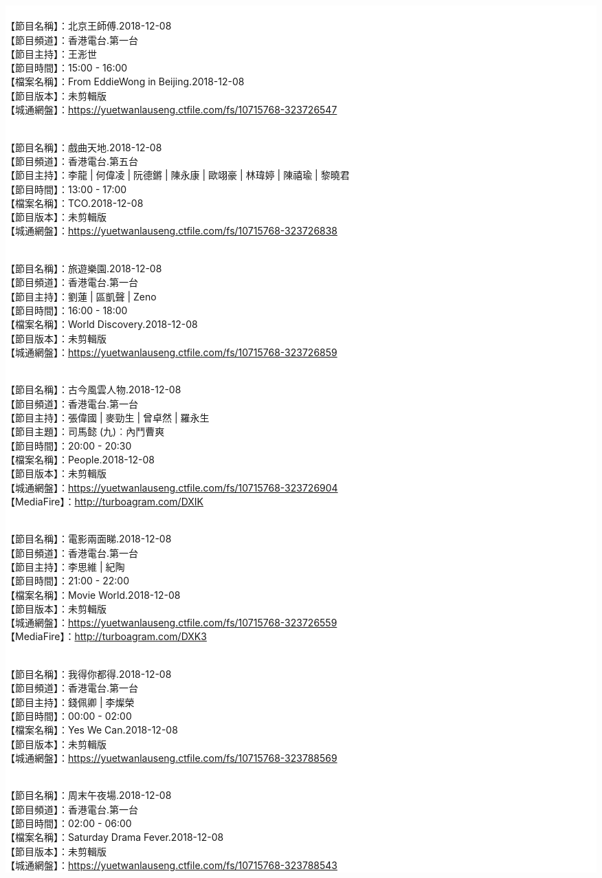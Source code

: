 <br>【節目名稱】：北京王師傅.2018-12-08
<br>【節目頻道】：香港電台.第一台
<br>【節目主持】：王浵世
<br>【節目時間】：15:00 - 16:00
<br>【檔案名稱】：From EddieWong in Beijing.2018-12-08
<br>【節目版本】：未剪輯版
<br>【城通網盤】：https://yuetwanlauseng.ctfile.com/fs/10715768-323726547

<br>【節目名稱】：戲曲天地.2018-12-08
<br>【節目頻道】：香港電台.第五台
<br>【節目主持】：李龍 | 何偉凌 | 阮德鏘 | 陳永康 | 歐翊豪 | 林瑋婷 | 陳禧瑜 | 黎曉君
<br>【節目時間】：13:00 - 17:00
<br>【檔案名稱】：TCO.2018-12-08
<br>【節目版本】：未剪輯版
<br>【城通網盤】：https://yuetwanlauseng.ctfile.com/fs/10715768-323726838

<br>【節目名稱】：旅遊樂園.2018-12-08
<br>【節目頻道】：香港電台.第一台
<br>【節目主持】：劉蓮 | 區凱聲 | Zeno
<br>【節目時間】：16:00 - 18:00
<br>【檔案名稱】：World Discovery.2018-12-08
<br>【節目版本】：未剪輯版
<br>【城通網盤】：https://yuetwanlauseng.ctfile.com/fs/10715768-323726859

<br>【節目名稱】：古今風雲人物.2018-12-08
<br>【節目頻道】：香港電台.第一台
<br>【節目主持】：張偉國 | 麥勁生 | 曾卓然 | 羅永生
<br>【節目主題】：司馬懿 (九)︰內鬥曹爽
<br>【節目時間】：20:00 - 20:30
<br>【檔案名稱】：People.2018-12-08
<br>【節目版本】：未剪輯版
<br>【城通網盤】：https://yuetwanlauseng.ctfile.com/fs/10715768-323726904
<br>【MediaFire】：http://turboagram.com/DXIK

<br>【節目名稱】：電影兩面睇.2018-12-08
<br>【節目頻道】：香港電台.第一台
<br>【節目主持】：李思維 | 紀陶
<br>【節目時間】：21:00 - 22:00
<br>【檔案名稱】：Movie World.2018-12-08
<br>【節目版本】：未剪輯版
<br>【城通網盤】：https://yuetwanlauseng.ctfile.com/fs/10715768-323726559
<br>【MediaFire】：http://turboagram.com/DXK3

<br>【節目名稱】：我得你都得.2018-12-08
<br>【節目頻道】：香港電台.第一台
<br>【節目主持】：錢佩卿 | 李燦榮
<br>【節目時間】：00:00 - 02:00
<br>【檔案名稱】：Yes We Can.2018-12-08
<br>【節目版本】：未剪輯版
<br>【城通網盤】：https://yuetwanlauseng.ctfile.com/fs/10715768-323788569

<br>【節目名稱】：周末午夜場.2018-12-08
<br>【節目頻道】：香港電台.第一台
<br>【節目時間】：02:00 - 06:00
<br>【檔案名稱】：Saturday Drama Fever.2018-12-08
<br>【節目版本】：未剪輯版
<br>【城通網盤】：https://yuetwanlauseng.ctfile.com/fs/10715768-323788543
